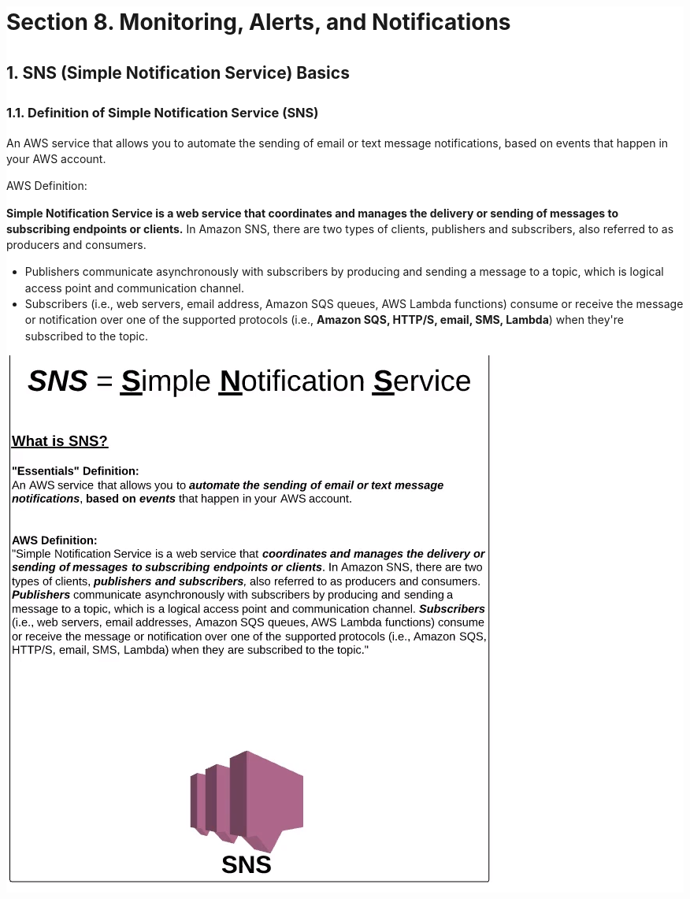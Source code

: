 # Section 8. Monitoring, Alerts, and Notifications

## 1. SNS \(Simple Notification Service\) Basics

### 1.1. Definition of Simple Notification Service \(SNS\)

An AWS service that allows you to automate the sending of email or text message notifications, based on events that happen in your AWS account.

AWS Definition:

**Simple Notification Service is a web service that coordinates and manages the delivery or sending of messages to subscribing endpoints or clients.** In Amazon SNS, there are two types of clients, publishers and subscribers, also referred to as producers and consumers. 

* Publishers communicate asynchronously with subscribers by producing and sending a message to a topic, which is logical access point and communication channel. 
* Subscribers \(i.e., web servers, email address, Amazon SQS queues, AWS Lambda functions\) consume or receive the message or notification over one of the supported protocols \(i.e., **Amazon SQS, HTTP/S, email, SMS,  Lambda**\) when they're subscribed to the topic.

![](../.gitbook/assets/image%20%2829%29.png)
